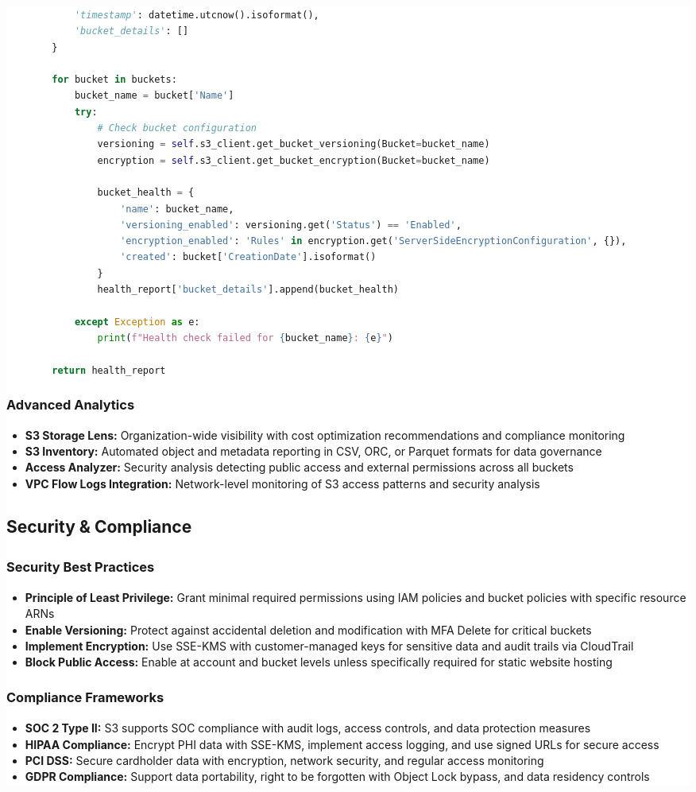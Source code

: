 ```python
            'timestamp': datetime.utcnow().isoformat(),
            'bucket_details': []
        }
        
        for bucket in buckets:
            bucket_name = bucket['Name']
            try:
                # Check bucket configuration
                versioning = self.s3_client.get_bucket_versioning(Bucket=bucket_name)
                encryption = self.s3_client.get_bucket_encryption(Bucket=bucket_name)
                
                bucket_health = {
                    'name': bucket_name,
                    'versioning_enabled': versioning.get('Status') == 'Enabled',
                    'encryption_enabled': 'Rules' in encryption.get('ServerSideEncryptionConfiguration', {}),
                    'created': bucket['CreationDate'].isoformat()
                }
                health_report['bucket_details'].append(bucket_health)
                
            except Exception as e:
                print(f"Health check failed for {bucket_name}: {e}")
                
        return health_report
```

### Advanced Analytics
- **S3 Storage Lens:** Organization-wide visibility with cost optimization recommendations and compliance monitoring
- **S3 Inventory:** Automated object and metadata reporting in CSV, ORC, or Parquet formats for data governance
- **Access Analyzer:** Security analysis detecting public access and external permissions across all buckets
- **VPC Flow Logs Integration:** Network-level monitoring of S3 access patterns and security analysis

## Security & Compliance

### Security Best Practices
- **Principle of Least Privilege:** Grant minimal required permissions using IAM policies and bucket policies with specific resource ARNs
- **Enable Versioning:** Protect against accidental deletion and modification with MFA Delete for critical buckets
- **Implement Encryption:** Use SSE-KMS with customer-managed keys for sensitive data and audit trails via CloudTrail
- **Block Public Access:** Enable at account and bucket levels unless specifically required for static website hosting

### Compliance Frameworks
- **SOC 2 Type II:** S3 supports SOC compliance with audit logs, access controls, and data protection measures
- **HIPAA Compliance:** Encrypt PHI data with SSE-KMS, implement access logging, and use signed URLs for secure access
- **PCI DSS:** Secure cardholder data with encryption, network security, and regular access monitoring
- **GDPR Compliance:** Support data portability, right to be forgotten with Object Lock bypass, and data residency controls
